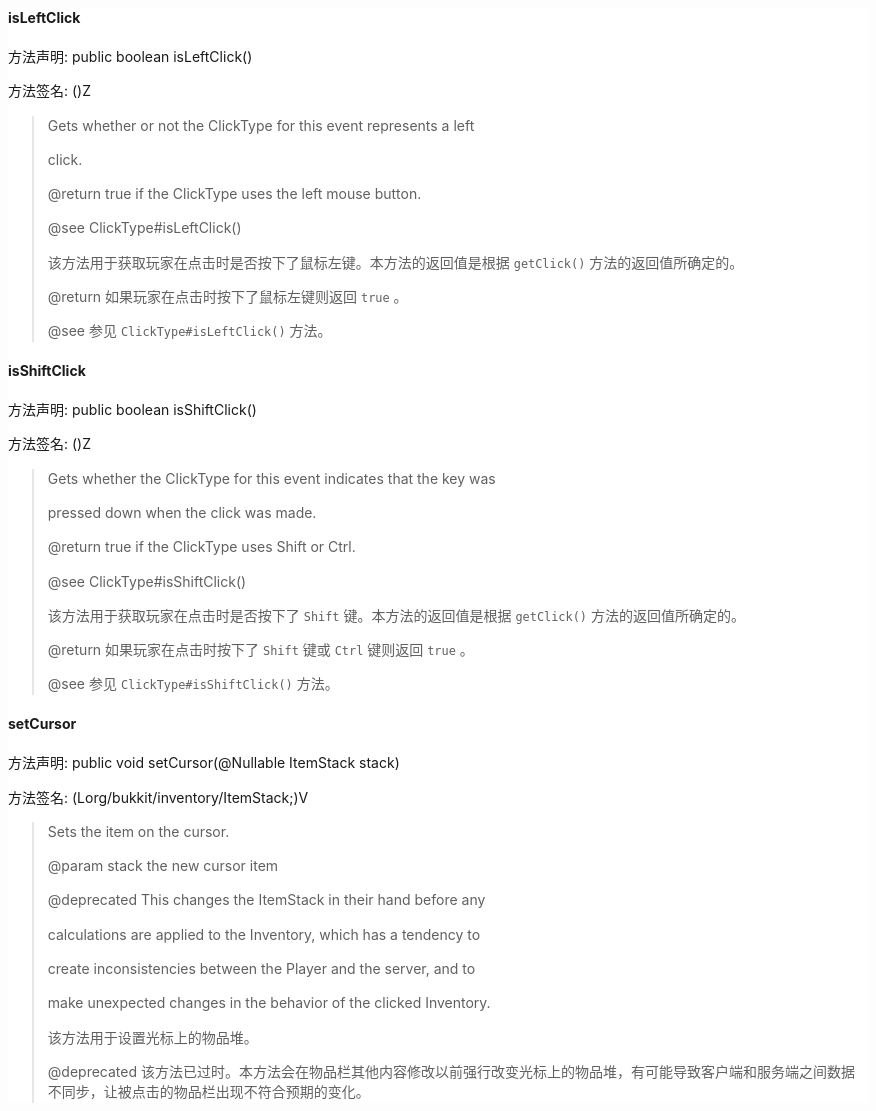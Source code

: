 #### isLeftClick

方法声明: public boolean isLeftClick()

方法签名: ()Z

> Gets whether or not the ClickType for this event represents a left
>
> click.
>
> @return true if the ClickType uses the left mouse button.
>
> @see ClickType#isLeftClick()
>
> 该方法用于获取玩家在点击时是否按下了鼠标左键。本方法的返回值是根据 `getClick()` 方法的返回值所确定的。
>
> @return 如果玩家在点击时按下了鼠标左键则返回 `true` 。
>
> @see 参见 `ClickType#isLeftClick()` 方法。

#### isShiftClick

方法声明: public boolean isShiftClick()

方法签名: ()Z

> Gets whether the ClickType for this event indicates that the key was
>
> pressed down when the click was made.
>
> @return true if the ClickType uses Shift or Ctrl.
>
> @see ClickType#isShiftClick()
>
> 该方法用于获取玩家在点击时是否按下了 `Shift` 键。本方法的返回值是根据 `getClick()` 方法的返回值所确定的。
>
> @return 如果玩家在点击时按下了 `Shift` 键或 `Ctrl` 键则返回 `true` 。
>
> @see 参见 `ClickType#isShiftClick()` 方法。

#### setCursor

方法声明: public void setCursor(@Nullable ItemStack stack)

方法签名: (Lorg/bukkit/inventory/ItemStack;)V

> Sets the item on the cursor.
>
> @param stack the new cursor item
>
> @deprecated This changes the ItemStack in their hand before any
>
> calculations are applied to the Inventory, which has a tendency to
>
> create inconsistencies between the Player and the server, and to
>
> make unexpected changes in the behavior of the clicked Inventory.
>
> 该方法用于设置光标上的物品堆。
>
> @deprecated 该方法已过时。本方法会在物品栏其他内容修改以前强行改变光标上的物品堆，有可能导致客户端和服务端之间数据不同步，让被点击的物品栏出现不符合预期的变化。
